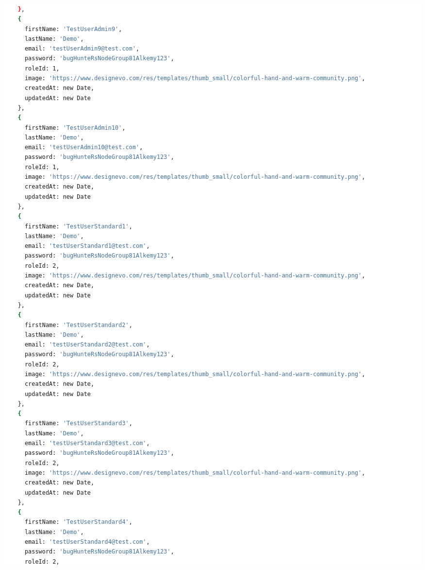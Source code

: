``` bash
    },
    {
      firstName: 'TestUserAdmin9',  
      lastName: 'Demo',  
      email: 'testUserAdmin9@test.com',  
      password: 'bugHunteRsNodeGroup81Alkemy123',  
      roleId: 1,  
      image: 'https://www.designevo.com/res/templates/thumb_small/colorful-hand-and-warm-community.png',  
      createdAt: new Date,  
      updatedAt: new Date  
    },
    {
      firstName: 'TestUserAdmin10',  
      lastName: 'Demo',  
      email: 'testUserAdmin10@test.com',  
      password: 'bugHunteRsNodeGroup81Alkemy123',  
      roleId: 1,  
      image: 'https://www.designevo.com/res/templates/thumb_small/colorful-hand-and-warm-community.png',  
      createdAt: new Date,  
      updatedAt: new Date  
    },  
    {  
      firstName: 'TestUserStandard1',  
      lastName: 'Demo',  
      email: 'testUserStandard1@test.com',  
      password: 'bugHunteRsNodeGroup81Alkemy123',  
      roleId: 2,  
      image: 'https://www.designevo.com/res/templates/thumb_small/colorful-hand-and-warm-community.png',  
      createdAt: new Date,  
      updatedAt: new Date  
    },  
    {  
      firstName: 'TestUserStandard2',  
      lastName: 'Demo',  
      email: 'testUserStandard2@test.com',  
      password: 'bugHunteRsNodeGroup81Alkemy123',  
      roleId: 2,  
      image: 'https://www.designevo.com/res/templates/thumb_small/colorful-hand-and-warm-community.png',  
      createdAt: new Date,  
      updatedAt: new Date  
    },  
    {  
      firstName: 'TestUserStandard3',  
      lastName: 'Demo',  
      email: 'testUserStandard3@test.com',  
      password: 'bugHunteRsNodeGroup81Alkemy123',  
      roleId: 2,  
      image: 'https://www.designevo.com/res/templates/thumb_small/colorful-hand-and-warm-community.png',  
      createdAt: new Date,  
      updatedAt: new Date  
    },  
    {  
      firstName: 'TestUserStandard4',  
      lastName: 'Demo',  
      email: 'testUserStandard4@test.com',  
      password: 'bugHunteRsNodeGroup81Alkemy123',  
      roleId: 2,  
```